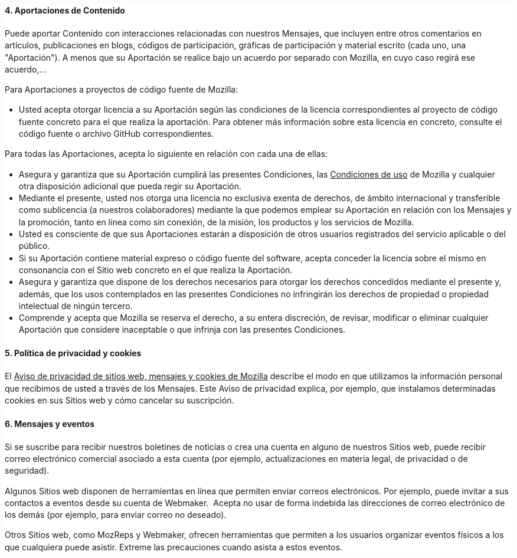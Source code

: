 
#### 4\. Aportaciones de Contenido

Puede aportar Contenido con interacciones relacionadas con nuestros Mensajes, que incluyen entre otros comentarios en artículos, publicaciones en blogs, códigos de participación, gráficas de participación y material escrito (cada uno, una "Aportación").  A menos que su Aportación se realice bajo un acuerdo por separado con Mozilla, en cuyo caso regirá ese acuerdo,...

Para Aportaciones a proyectos de código fuente de Mozilla:

* Usted acepta otorgar licencia a su Aportación según las condiciones de la licencia correspondientes al proyecto de código fuente concreto para el que realiza la aportación. Para obtener más información sobre esta licencia en concreto, consulte el código fuente o archivo GitHub correspondientes.

Para todas las Aportaciones, acepta lo siguiente en relación con cada una de ellas:

* Asegura y garantiza que su Aportación cumplirá las presentes Condiciones, las [Condiciones de uso](https://www.mozilla.org/about/legal/acceptable-use/) de Mozilla y cualquier otra disposición adicional que pueda regir su Aportación.
* Mediante el presente, usted nos otorga una licencia no exclusiva exenta de derechos, de ámbito internacional y transferible como sublicencia (a nuestros colaboradores) mediante la que podemos emplear su Aportación en relación con los Mensajes y la promoción, tanto en línea como sin conexión, de la misión, los productos y los servicios de Mozilla.
* Usted es consciente de que sus Aportaciones estarán a disposición de otros usuarios registrados del servicio aplicable o del público.
* Si su Aportación contiene material expreso o código fuente del software, acepta conceder la licencia sobre el mismo en consonancia con el Sitio web concreto en el que realiza la Aportación.
* Asegura y garantiza que dispone de los derechos necesarios para otorgar los derechos concedidos mediante el presente y, además, que los usos contemplados en las presentes Condiciones no infringirán los derechos de propiedad o propiedad intelectual de ningún tercero.
* Comprende y acepta que Mozilla se reserva el derecho, a su entera discreción, de revisar, modificar o eliminar cualquier Aportación que considere inaceptable o que infrinja con las presentes Condiciones.


#### 5\. Política de privacidad y cookies

El [Aviso de privacidad de sitios web, mensajes y cookies de Mozilla](https://www.mozilla.org/privacy/websites/) describe el modo en que utilizamos la información personal que recibimos de usted a través de los Mensajes. Este Aviso de privacidad explica, por ejemplo, que instalamos determinadas cookies en sus Sitios web y cómo cancelar su suscripción.


#### 6\. Mensajes y eventos

Si se suscribe para recibir nuestros boletines de noticias o crea una cuenta en alguno de nuestros Sitios web, puede recibir correo electrónico comercial asociado a esta cuenta (por ejemplo, actualizaciones en materia legal, de privacidad o de seguridad).

Algunos Sitios web disponen de herramientas en línea que permiten enviar correos electrónicos. Por ejemplo, puede invitar a sus contactos a eventos desde su cuenta de Webmaker.  Acepta no usar de forma indebida las direcciones de correo electrónico de los demás (por ejemplo, para enviar correo no deseado).

Otros Sitios web, como MozReps y Webmaker, ofrecen herramientas que permiten a los usuarios organizar eventos físicos a los que cualquiera puede asistir. Extreme las precauciones cuando asista a estos eventos.
